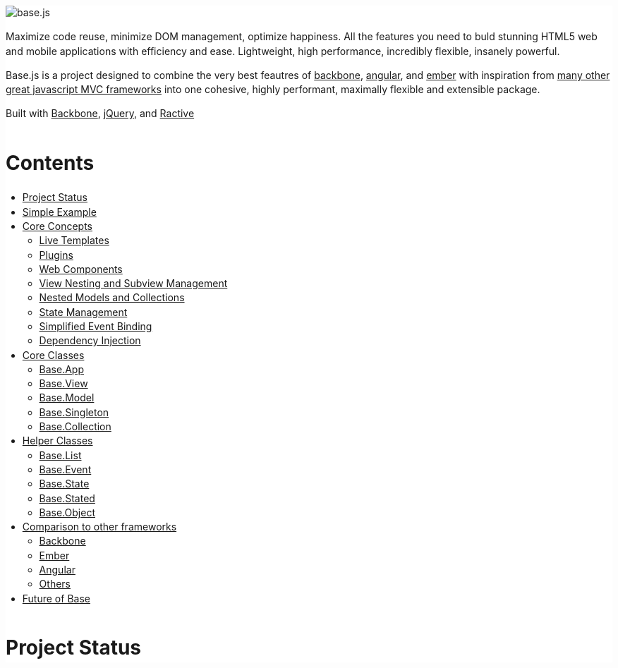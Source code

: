 ![base.js](http://i.imgur.com/wdK1lsu.png)

Maximize code reuse, minimize DOM management, optimize happiness.
All the features you need to buld stunning HTML5 web and mobile applications with efficiency and ease.
Lightweight, high performance, incredibly flexible, insanely powerful.

Base.js is a project
designed to combine the very best feautres of [backbone](http://backbonejs.org), [angular](http://angularjs.org), and [ember](http://emberjs.com) with inspiration from [ many other great javascript
MVC frameworks](http://todomvc.com/) into one cohesive, highly performant, maximally flexible and extensible package.

Built with [Backbone](http://backbonejs.org/), [jQuery](http://jquery.com/), and [Ractive](http://www.ractivejs.org/)

# Contents
* [Project Status](#project-status)
* [Simple Example](#simple-example)
* [Core Concepts](#core-concepts)
    * [Live Templates](#live-templates)
    * [Plugins](#plugins)
    * [Web Components](#web-components)
    * [View Nesting and Subview Management](#view-nesting-and-subview-management)
    * [Nested Models and Collections](#nested-models-and-collections)
    * [State Management](#state-management)
    * [Simplified Event Binding](#simplified-event-binding)
    * [Dependency Injection](#dependency-injection)
* [Core Classes](#core-classes)
    * [Base.App](#baseapp)
    * [Base.View](#baseview)
    * [Base.Model](#basemodel)
    * [Base.Singleton](#basesingleton)
    * [Base.Collection](#basecollection)
* [Helper Classes](#helper-classes)
    * [Base.List](#baselist)
    * [Base.Event](#baseevent)
    * [Base.State](#basestate)
    * [Base.Stated](#basestated)
    * [Base.Object](#baseobject)
* [Comparison to other frameworks](#comparison-to-other-frameworks)
    * [Backbone](#backbone)
    * [Ember](#ember)
    * [Angular](#angular)
    * [Others](#others)
* [Future of Base](#future-of-base)


# Project Status
